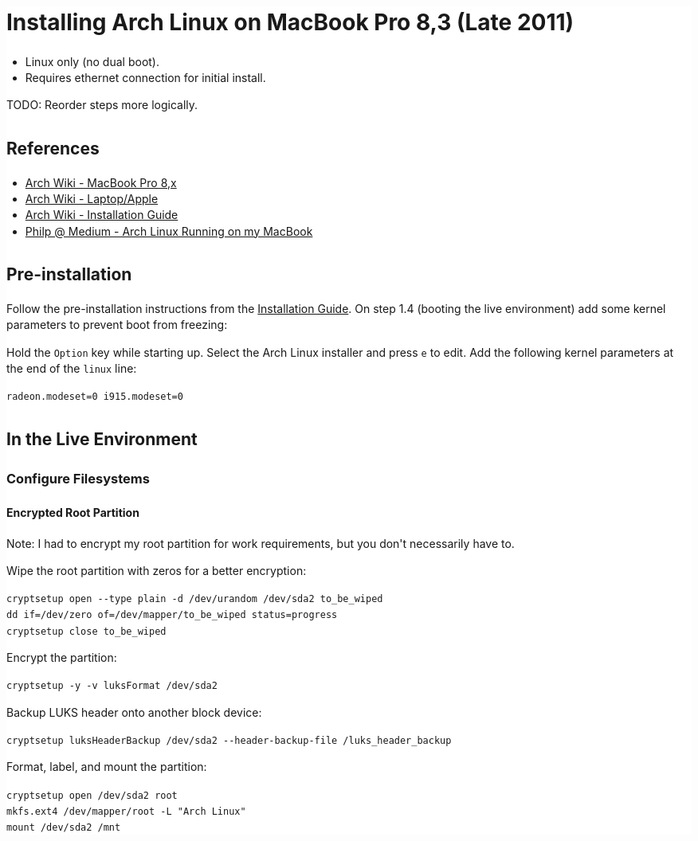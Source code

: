 # Installing Arch Linux on MacBook Pro 8,3 (Late 2011)

* Linux only (no dual boot).
* Requires ethernet connection for initial install.

TODO: Reorder steps more logically.

## References

* [Arch Wiki - MacBook Pro 8,x](https://wiki.archlinux.org/title/MacBookPro8,x)
* [Arch Wiki - Laptop/Apple](https://wiki.archlinux.org/title/Laptop/Apple)
* [Arch Wiki - Installation Guide](https://wiki.archlinux.org/title/Installation_guide)
* [Philp @ Medium - Arch Linux Running on my MacBook](https://medium.com/@philpl/arch-linux-running-on-my-macbook-2ea525ebefe3)

## Pre-installation

Follow the pre-installation instructions from the [Installation Guide](https://wiki.archlinux.org/title/Installation_guide). On step 1.4 (booting the live environment) add some kernel parameters to prevent boot from freezing:

Hold the `Option` key while starting up. Select the Arch Linux installer and press `e` to edit. Add the following kernel parameters at the end of the `linux` line:

```
radeon.modeset=0 i915.modeset=0
```

## In the Live Environment

### Configure Filesystems

#### Encrypted Root Partition

Note: I had to encrypt my root partition for work requirements, but you don't necessarily have to.

Wipe the root partition with zeros for a better encryption:
```
cryptsetup open --type plain -d /dev/urandom /dev/sda2 to_be_wiped
dd if=/dev/zero of=/dev/mapper/to_be_wiped status=progress
cryptsetup close to_be_wiped
```

Encrypt the partition:
```
cryptsetup -y -v luksFormat /dev/sda2
```

Backup LUKS header onto another block device:
```
cryptsetup luksHeaderBackup /dev/sda2 --header-backup-file /luks_header_backup
```

Format, label, and mount the partition:
```
cryptsetup open /dev/sda2 root
mkfs.ext4 /dev/mapper/root -L "Arch Linux"
mount /dev/sda2 /mnt
```
